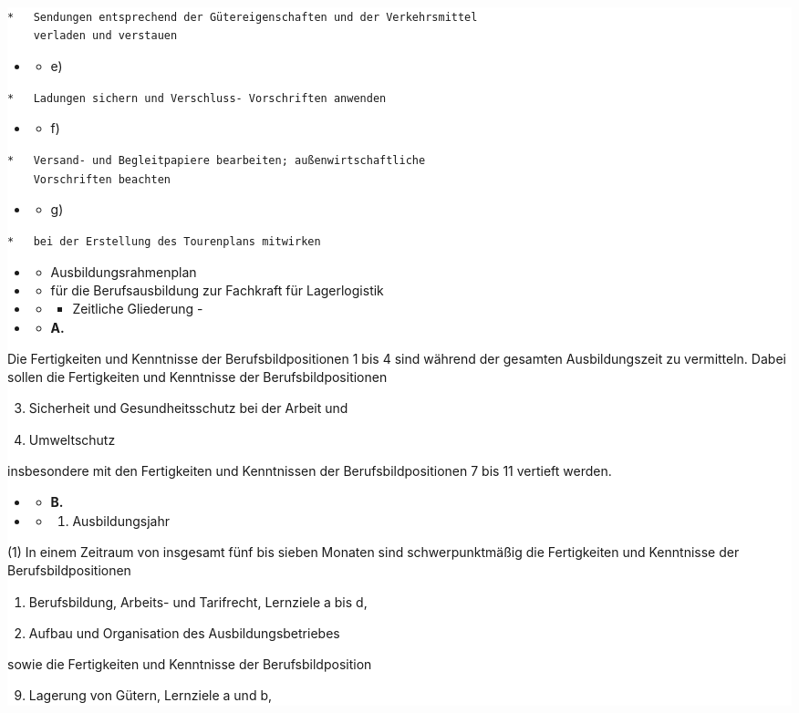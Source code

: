     *   Sendungen entsprechend der Gütereigenschaften und der Verkehrsmittel
        verladen und verstauen


*    *   e)

    *   Ladungen sichern und Verschluss- Vorschriften anwenden


*    *   f)

    *   Versand- und Begleitpapiere bearbeiten; außenwirtschaftliche
        Vorschriften beachten


*    *   g)

    *   bei der Erstellung des Tourenplans mitwirken




*    *   Ausbildungsrahmenplan


*    *   für die Berufsausbildung zur Fachkraft für Lagerlogistik


*    *   - Zeitliche Gliederung -


*    *   **A.**



Die Fertigkeiten und Kenntnisse der Berufsbildpositionen 1 bis 4 sind
während der gesamten Ausbildungszeit zu vermitteln. Dabei sollen die
Fertigkeiten und Kenntnisse der Berufsbildpositionen

3.  Sicherheit und Gesundheitsschutz bei der Arbeit und


4.  Umweltschutz



insbesondere mit den Fertigkeiten und Kenntnissen der
Berufsbildpositionen 7 bis 11 vertieft werden.

*    *   **B.**


*    *   1. Ausbildungsjahr



(1) In einem Zeitraum von insgesamt fünf bis sieben Monaten sind
schwerpunktmäßig die Fertigkeiten und Kenntnisse der
Berufsbildpositionen

1.  Berufsbildung, Arbeits- und Tarifrecht, Lernziele a bis d,


2.  Aufbau und Organisation des Ausbildungsbetriebes



sowie die Fertigkeiten und Kenntnisse der Berufsbildposition

9.  Lagerung von Gütern, Lernziele a und b,
